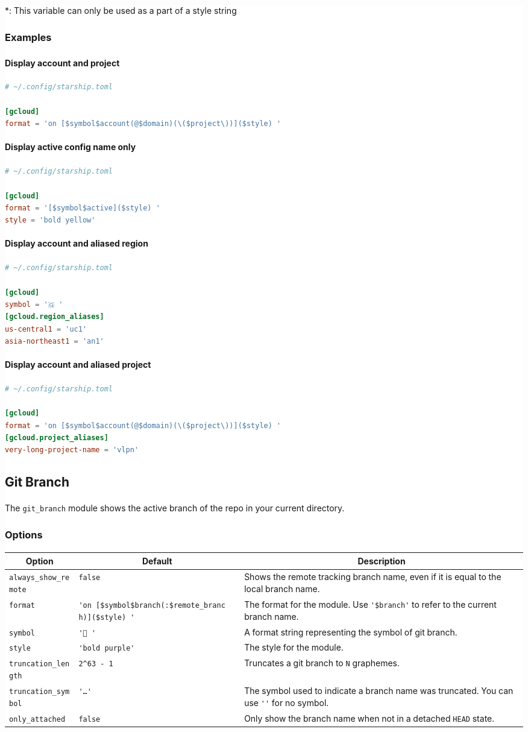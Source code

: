 *: This variable can only be used as a part of a style string

### Examples

#### Display account and project

```toml
# ~/.config/starship.toml

[gcloud]
format = 'on [$symbol$account(@$domain)(\($project\))]($style) '
```

#### Display active config name only

```toml
# ~/.config/starship.toml

[gcloud]
format = '[$symbol$active]($style) '
style = 'bold yellow'
```

#### Display account and aliased region

```toml
# ~/.config/starship.toml

[gcloud]
symbol = '️🇬️ '
[gcloud.region_aliases]
us-central1 = 'uc1'
asia-northeast1 = 'an1'
```

#### Display account and aliased project

```toml
# ~/.config/starship.toml

[gcloud]
format = 'on [$symbol$account(@$domain)(\($project\))]($style) '
[gcloud.project_aliases]
very-long-project-name = 'vlpn'
```

## Git Branch

The `git_branch` module shows the active branch of the repo in your current directory.

### Options

| Option               | Default                                           | Description                                                                              |
| -------------------- | ------------------------------------------------- | ---------------------------------------------------------------------------------------- |
| `always_show_remote` | `false`                                           | Shows the remote tracking branch name, even if it is equal to the local branch name.     |
| `format`             | `'on [$symbol$branch(:$remote_branch)]($style) '` | The format for the module. Use `'$branch'` to refer to the current branch name.          |
| `symbol`             | `' '`                                            | A format string representing the symbol of git branch.                                   |
| `style`              | `'bold purple'`                                   | The style for the module.                                                                |
| `truncation_length`  | `2^63 - 1`                                        | Truncates a git branch to `N` graphemes.                                                 |
| `truncation_symbol`  | `'…'`                                             | The symbol used to indicate a branch name was truncated. You can use `''` for no symbol. |
| `only_attached`      | `false`                                           | Only show the branch name when not in a detached `HEAD` state.                           |